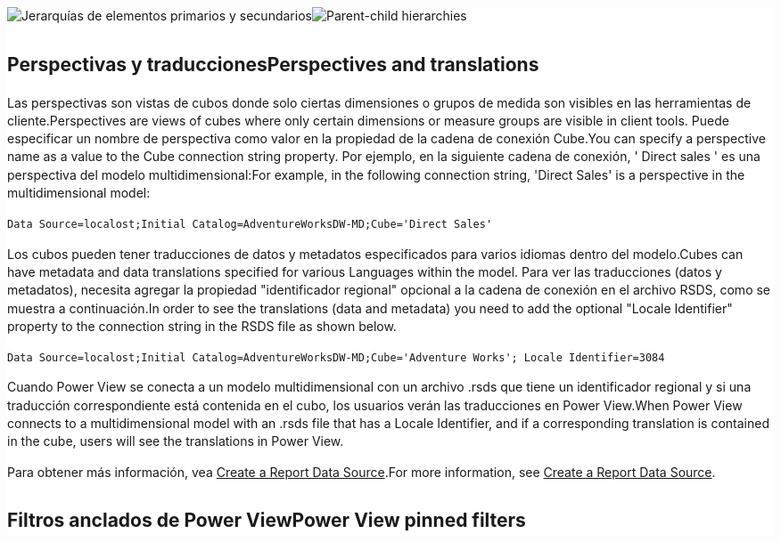  <span data-ttu-id="ff09f-239">![Jerarquías de elementos primarios y secundarios](../media/daxmd-ssdt-hierarchies.gif "Jerarquías de elementos primarios y secundarios")</span><span class="sxs-lookup"><span data-stu-id="ff09f-239">![Parent-child hierarchies](../media/daxmd-ssdt-hierarchies.gif "Parent-child hierarchies")</span></span>  
  
## <a name="perspectives-and-translations"></a><span data-ttu-id="ff09f-240">Perspectivas y traducciones</span><span class="sxs-lookup"><span data-stu-id="ff09f-240">Perspectives and translations</span></span>  
 <span data-ttu-id="ff09f-241">Las perspectivas son vistas de cubos donde solo ciertas dimensiones o grupos de medida son visibles en las herramientas de cliente.</span><span class="sxs-lookup"><span data-stu-id="ff09f-241">Perspectives are views of cubes where only certain dimensions or measure groups are visible in client tools.</span></span> <span data-ttu-id="ff09f-242">Puede especificar un nombre de perspectiva como valor en la propiedad de la cadena de conexión Cube.</span><span class="sxs-lookup"><span data-stu-id="ff09f-242">You can specify a perspective name as a value to the Cube connection string property.</span></span> <span data-ttu-id="ff09f-243">Por ejemplo, en la siguiente cadena de conexión, ' Direct sales ' es una perspectiva del modelo multidimensional:</span><span class="sxs-lookup"><span data-stu-id="ff09f-243">For example, in the following connection string, 'Direct Sales' is a perspective in the multidimensional model:</span></span>  
  
 `Data Source=localost;Initial Catalog=AdventureWorksDW-MD;Cube='Direct Sales'`  
  
 <span data-ttu-id="ff09f-244">Los cubos pueden tener traducciones de datos y metadatos especificados para varios idiomas dentro del modelo.</span><span class="sxs-lookup"><span data-stu-id="ff09f-244">Cubes can have metadata and data translations specified for various Languages within the model.</span></span> <span data-ttu-id="ff09f-245">Para ver las traducciones (datos y metadatos), necesita agregar la propiedad "identificador regional" opcional a la cadena de conexión en el archivo RSDS, como se muestra a continuación.</span><span class="sxs-lookup"><span data-stu-id="ff09f-245">In order to see the translations (data and metadata) you need to add the optional "Locale Identifier" property to the connection string in the RSDS file as shown below.</span></span>  
  
 `Data Source=localost;Initial Catalog=AdventureWorksDW-MD;Cube='Adventure Works'; Locale Identifier=3084`  
  
 <span data-ttu-id="ff09f-246">Cuando Power View se conecta a un modelo multidimensional con un archivo .rsds que tiene un identificador regional y si una traducción correspondiente está contenida en el cubo, los usuarios verán las traducciones en Power View.</span><span class="sxs-lookup"><span data-stu-id="ff09f-246">When Power View connects to a multidimensional model with an .rsds file that has a Locale Identifier, and if a corresponding translation is contained in the cube, users will see the translations in Power View.</span></span>  
  
 <span data-ttu-id="ff09f-247">Para obtener más información, vea [Create a Report Data Source](create-a-report-data-source.md).</span><span class="sxs-lookup"><span data-stu-id="ff09f-247">For more information, see [Create a Report Data Source](create-a-report-data-source.md).</span></span>  
  
## <a name="power-view-pinned-filters"></a><span data-ttu-id="ff09f-248">Filtros anclados de Power View</span><span class="sxs-lookup"><span data-stu-id="ff09f-248">Power View pinned filters</span></span>  